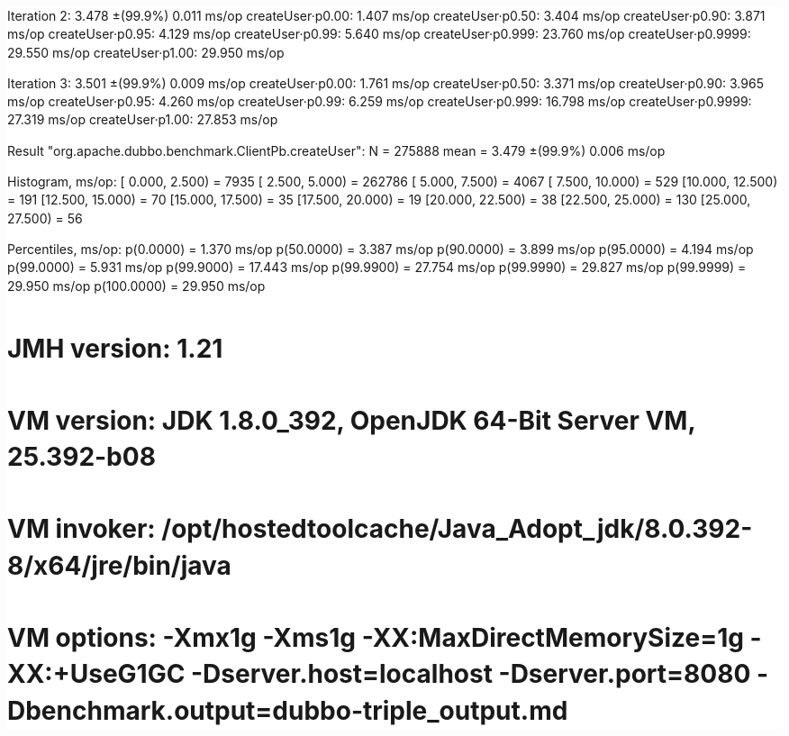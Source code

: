 Iteration   2: 3.478 ±(99.9%) 0.011 ms/op
                 createUser·p0.00:   1.407 ms/op
                 createUser·p0.50:   3.404 ms/op
                 createUser·p0.90:   3.871 ms/op
                 createUser·p0.95:   4.129 ms/op
                 createUser·p0.99:   5.640 ms/op
                 createUser·p0.999:  23.760 ms/op
                 createUser·p0.9999: 29.550 ms/op
                 createUser·p1.00:   29.950 ms/op

Iteration   3: 3.501 ±(99.9%) 0.009 ms/op
                 createUser·p0.00:   1.761 ms/op
                 createUser·p0.50:   3.371 ms/op
                 createUser·p0.90:   3.965 ms/op
                 createUser·p0.95:   4.260 ms/op
                 createUser·p0.99:   6.259 ms/op
                 createUser·p0.999:  16.798 ms/op
                 createUser·p0.9999: 27.319 ms/op
                 createUser·p1.00:   27.853 ms/op



Result "org.apache.dubbo.benchmark.ClientPb.createUser":
  N = 275888
  mean =      3.479 ±(99.9%) 0.006 ms/op

  Histogram, ms/op:
    [ 0.000,  2.500) = 7935 
    [ 2.500,  5.000) = 262786 
    [ 5.000,  7.500) = 4067 
    [ 7.500, 10.000) = 529 
    [10.000, 12.500) = 191 
    [12.500, 15.000) = 70 
    [15.000, 17.500) = 35 
    [17.500, 20.000) = 19 
    [20.000, 22.500) = 38 
    [22.500, 25.000) = 130 
    [25.000, 27.500) = 56 

  Percentiles, ms/op:
      p(0.0000) =      1.370 ms/op
     p(50.0000) =      3.387 ms/op
     p(90.0000) =      3.899 ms/op
     p(95.0000) =      4.194 ms/op
     p(99.0000) =      5.931 ms/op
     p(99.9000) =     17.443 ms/op
     p(99.9900) =     27.754 ms/op
     p(99.9990) =     29.827 ms/op
     p(99.9999) =     29.950 ms/op
    p(100.0000) =     29.950 ms/op


# JMH version: 1.21
# VM version: JDK 1.8.0_392, OpenJDK 64-Bit Server VM, 25.392-b08
# VM invoker: /opt/hostedtoolcache/Java_Adopt_jdk/8.0.392-8/x64/jre/bin/java
# VM options: -Xmx1g -Xms1g -XX:MaxDirectMemorySize=1g -XX:+UseG1GC -Dserver.host=localhost -Dserver.port=8080 -Dbenchmark.output=dubbo-triple_output.md